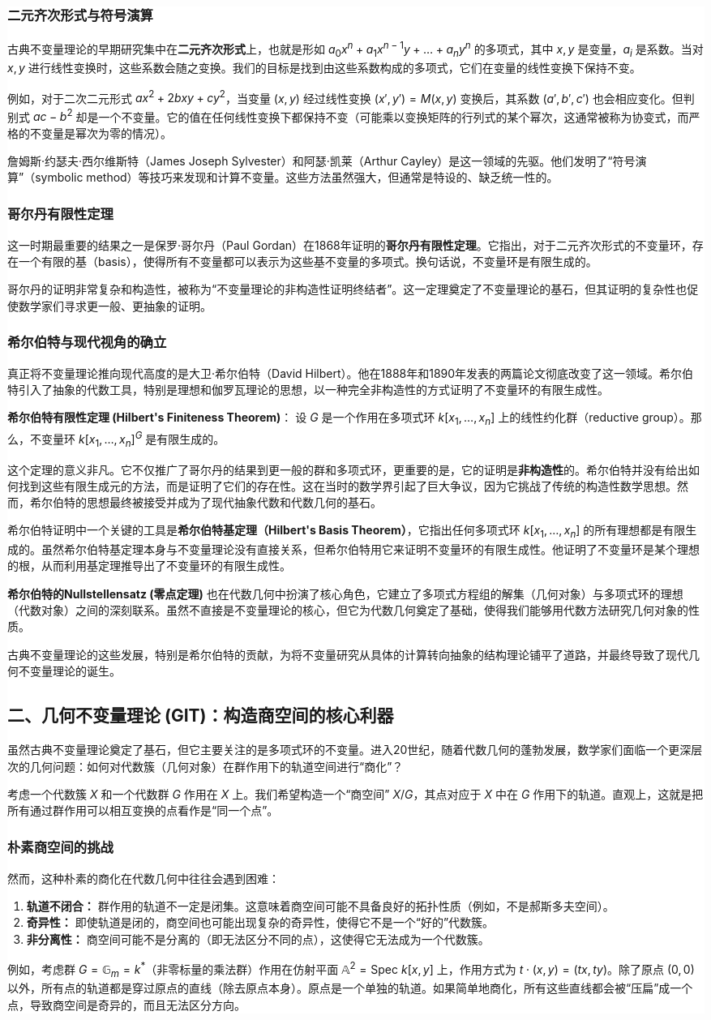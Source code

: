 ### 二元齐次形式与符号演算

古典不变量理论的早期研究集中在**二元齐次形式**上，也就是形如 $a_0 x^n + a_1 x^{n-1}y + \dots + a_n y^n$ 的多项式，其中 $x, y$ 是变量，$a_i$ 是系数。当对 $x, y$ 进行线性变换时，这些系数会随之变换。我们的目标是找到由这些系数构成的多项式，它们在变量的线性变换下保持不变。

例如，对于二次二元形式 $ax^2 + 2bxy + cy^2$，当变量 $(x,y)$ 经过线性变换 $(x', y') = M(x,y)$ 变换后，其系数 $(a', b', c')$ 也会相应变化。但判别式 $ac - b^2$ 却是一个不变量。它的值在任何线性变换下都保持不变（可能乘以变换矩阵的行列式的某个幂次，这通常被称为协变式，而严格的不变量是幂次为零的情况）。

詹姆斯·约瑟夫·西尔维斯特（James Joseph Sylvester）和阿瑟·凯莱（Arthur Cayley）是这一领域的先驱。他们发明了“符号演算”（symbolic method）等技巧来发现和计算不变量。这些方法虽然强大，但通常是特设的、缺乏统一性的。

### 哥尔丹有限性定理

这一时期最重要的结果之一是保罗·哥尔丹（Paul Gordan）在1868年证明的**哥尔丹有限性定理**。它指出，对于二元齐次形式的不变量环，存在一个有限的基（basis），使得所有不变量都可以表示为这些基不变量的多项式。换句话说，不变量环是有限生成的。

哥尔丹的证明非常复杂和构造性，被称为“不变量理论的非构造性证明终结者”。这一定理奠定了不变量理论的基石，但其证明的复杂性也促使数学家们寻求更一般、更抽象的证明。

### 希尔伯特与现代视角的确立

真正将不变量理论推向现代高度的是大卫·希尔伯特（David Hilbert）。他在1888年和1890年发表的两篇论文彻底改变了这一领域。希尔伯特引入了抽象的代数工具，特别是理想和伽罗瓦理论的思想，以一种完全非构造性的方式证明了不变量环的有限生成性。

**希尔伯特有限性定理 (Hilbert's Finiteness Theorem)**：
设 $G$ 是一个作用在多项式环 $k[x_1, \dots, x_n]$ 上的线性约化群（reductive group）。那么，不变量环 $k[x_1, \dots, x_n]^G$ 是有限生成的。

这个定理的意义非凡。它不仅推广了哥尔丹的结果到更一般的群和多项式环，更重要的是，它的证明是**非构造性**的。希尔伯特并没有给出如何找到这些有限生成元的方法，而是证明了它们的存在性。这在当时的数学界引起了巨大争议，因为它挑战了传统的构造性数学思想。然而，希尔伯特的思想最终被接受并成为了现代抽象代数和代数几何的基石。

希尔伯特证明中一个关键的工具是**希尔伯特基定理（Hilbert's Basis Theorem）**，它指出任何多项式环 $k[x_1, \dots, x_n]$ 的所有理想都是有限生成的。虽然希尔伯特基定理本身与不变量理论没有直接关系，但希尔伯特用它来证明不变量环的有限生成性。他证明了不变量环是某个理想的根，从而利用基定理推导出了不变量环的有限生成性。

**希尔伯特的Nullstellensatz (零点定理)** 也在代数几何中扮演了核心角色，它建立了多项式方程组的解集（几何对象）与多项式环的理想（代数对象）之间的深刻联系。虽然不直接是不变量理论的核心，但它为代数几何奠定了基础，使得我们能够用代数方法研究几何对象的性质。

古典不变量理论的这些发展，特别是希尔伯特的贡献，为将不变量研究从具体的计算转向抽象的结构理论铺平了道路，并最终导致了现代几何不变量理论的诞生。

## 二、几何不变量理论 (GIT)：构造商空间的核心利器

虽然古典不变量理论奠定了基石，但它主要关注的是多项式环的不变量。进入20世纪，随着代数几何的蓬勃发展，数学家们面临一个更深层次的几何问题：如何对代数簇（几何对象）在群作用下的轨道空间进行“商化”？

考虑一个代数簇 $X$ 和一个代数群 $G$ 作用在 $X$ 上。我们希望构造一个“商空间” $X/G$，其点对应于 $X$ 中在 $G$ 作用下的轨道。直观上，这就是把所有通过群作用可以相互变换的点看作是“同一个点”。

### 朴素商空间的挑战

然而，这种朴素的商化在代数几何中往往会遇到困难：
1.  **轨道不闭合：** 群作用的轨道不一定是闭集。这意味着商空间可能不具备良好的拓扑性质（例如，不是郝斯多夫空间）。
2.  **奇异性：** 即使轨道是闭的，商空间也可能出现复杂的奇异性，使得它不是一个“好的”代数簇。
3.  **非分离性：** 商空间可能不是分离的（即无法区分不同的点），这使得它无法成为一个代数簇。

例如，考虑群 $G = \mathbb{G}_m = k^*$（非零标量的乘法群）作用在仿射平面 $\mathbb{A}^2 = \text{Spec } k[x,y]$ 上，作用方式为 $t \cdot (x,y) = (tx, ty)$。除了原点 $(0,0)$ 以外，所有点的轨道都是穿过原点的直线（除去原点本身）。原点是一个单独的轨道。如果简单地商化，所有这些直线都会被“压扁”成一个点，导致商空间是奇异的，而且无法区分方向。
